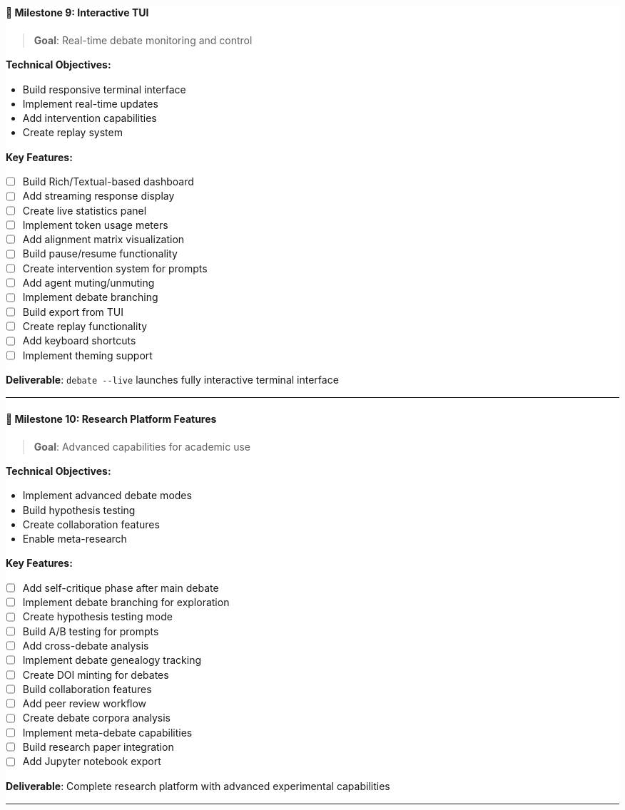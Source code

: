 
#### 📍 Milestone 9: Interactive TUI
> **Goal**: Real-time debate monitoring and control

**Technical Objectives:**
- Build responsive terminal interface
- Implement real-time updates
- Add intervention capabilities
- Create replay system

**Key Features:**
- [ ] Build Rich/Textual-based dashboard
- [ ] Add streaming response display
- [ ] Create live statistics panel
- [ ] Implement token usage meters
- [ ] Add alignment matrix visualization
- [ ] Build pause/resume functionality
- [ ] Create intervention system for prompts
- [ ] Add agent muting/unmuting
- [ ] Implement debate branching
- [ ] Build export from TUI
- [ ] Create replay functionality
- [ ] Add keyboard shortcuts
- [ ] Implement theming support

**Deliverable**: `debate --live` launches fully interactive terminal interface

---

#### 📍 Milestone 10: Research Platform Features
> **Goal**: Advanced capabilities for academic use

**Technical Objectives:**
- Implement advanced debate modes
- Build hypothesis testing
- Create collaboration features
- Enable meta-research

**Key Features:**
- [ ] Add self-critique phase after main debate
- [ ] Implement debate branching for exploration
- [ ] Create hypothesis testing mode
- [ ] Build A/B testing for prompts
- [ ] Add cross-debate analysis
- [ ] Implement debate genealogy tracking
- [ ] Create DOI minting for debates
- [ ] Build collaboration features
- [ ] Add peer review workflow
- [ ] Create debate corpora analysis
- [ ] Implement meta-debate capabilities
- [ ] Build research paper integration
- [ ] Add Jupyter notebook export

**Deliverable**: Complete research platform with advanced experimental capabilities

---